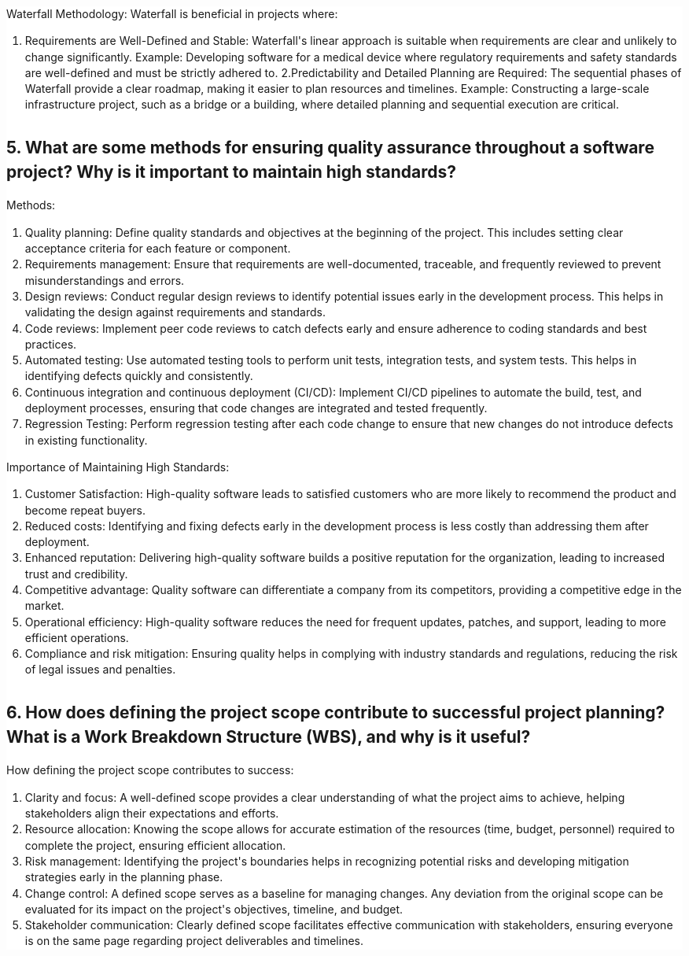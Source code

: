 Waterfall Methodology:
Waterfall is beneficial in projects where:

1. Requirements are Well-Defined and Stable: Waterfall's linear approach is suitable when requirements are clear and unlikely to change significantly.
Example: Developing software for a medical device where regulatory requirements and safety standards are well-defined and must be strictly adhered to.
2.Predictability and Detailed Planning are Required: The sequential phases of Waterfall provide a clear roadmap, making it easier to plan resources and timelines.
Example: Constructing a large-scale infrastructure project, such as a bridge or a building, where detailed planning and sequential execution are critical.

## 5. What are some methods for ensuring quality assurance throughout a software project? Why is it important to maintain high standards?
Methods:
1. Quality planning: Define quality standards and objectives at the beginning of the project. This includes setting clear acceptance criteria for each feature or component.
2. Requirements management: Ensure that requirements are well-documented, traceable, and frequently reviewed to prevent misunderstandings and errors.
3. Design reviews: Conduct regular design reviews to identify potential issues early in the development process. This helps in validating the design against requirements and standards.
4. Code reviews: Implement peer code reviews to catch defects early and ensure adherence to coding standards and best practices.
5. Automated testing: Use automated testing tools to perform unit tests, integration tests, and system tests. This helps in identifying defects quickly and consistently.
6. Continuous integration and continuous deployment (CI/CD): Implement CI/CD pipelines to automate the build, test, and deployment processes, ensuring that code changes are integrated and tested frequently.
7. Regression Testing: Perform regression testing after each code change to ensure that new changes do not introduce defects in existing functionality.

Importance of Maintaining High Standards:

1. Customer Satisfaction: High-quality software leads to satisfied customers who are more likely to recommend the product and become repeat buyers.
2. Reduced costs: Identifying and fixing defects early in the development process is less costly than addressing them after deployment.
3. Enhanced reputation: Delivering high-quality software builds a positive reputation for the organization, leading to increased trust and credibility.
4. Competitive advantage: Quality software can differentiate a company from its competitors, providing a competitive edge in the market.
5. Operational efficiency: High-quality software reduces the need for frequent updates, patches, and support, leading to more efficient operations.
6. Compliance and risk mitigation: Ensuring quality helps in complying with industry standards and regulations, reducing the risk of legal issues and penalties.
   
## 6. How does defining the project scope contribute to successful project planning? What is a Work Breakdown Structure (WBS), and why is it useful?
How defining the project scope contributes to success:
1. Clarity and focus: A well-defined scope provides a clear understanding of what the project aims to achieve, helping stakeholders align their expectations and efforts.
2. Resource allocation: Knowing the scope allows for accurate estimation of the resources (time, budget, personnel) required to complete the project, ensuring efficient allocation.
3. Risk management: Identifying the project's boundaries helps in recognizing potential risks and developing mitigation strategies early in the planning phase.
4. Change control: A defined scope serves as a baseline for managing changes. Any deviation from the original scope can be evaluated for its impact on the project's objectives, timeline, and budget.
5. Stakeholder communication: Clearly defined scope facilitates effective communication with stakeholders, ensuring everyone is on the same page regarding project deliverables and timelines.
